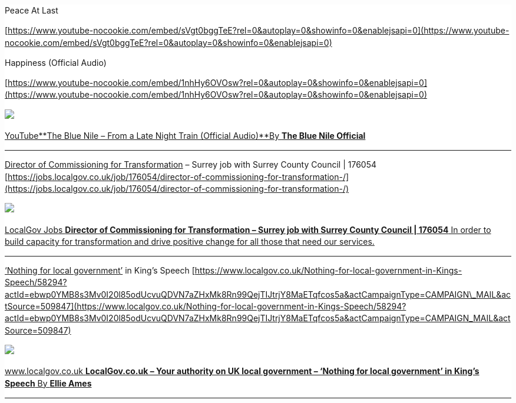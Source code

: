Peace At Last 

[https://www.youtube-nocookie.com/embed/sVgt0bggTeE?rel=0&autoplay=0&showinfo=0&enablejsapi=0](https://www.youtube-nocookie.com/embed/sVgt0bggTeE?rel=0&autoplay=0&showinfo=0&enablejsapi=0)

Happiness (Official Audio) 

[https://www.youtube-nocookie.com/embed/1nhHy6OVOsw?rel=0&autoplay=0&showinfo=0&enablejsapi=0](https://www.youtube-nocookie.com/embed/1nhHy6OVOsw?rel=0&autoplay=0&showinfo=0&enablejsapi=0)

[![](https://substackcdn.com/image/fetch/w_1456,c_limit,f_auto,q_auto:good,fl_progressive:steep/https%3A%2F%2Fsubstack-post-media.s3.amazonaws.com%2Fpublic%2Fimages%2Ff46db09f-b13e-4cc6-908d-f2071fe490fe_480x360.jpeg)](https://substackcdn.com/image/fetch/f_auto,q_auto:good,fl_progressive:steep/https%3A%2F%2Fsubstack-post-media.s3.amazonaws.com%2Fpublic%2Fimages%2Ff46db09f-b13e-4cc6-908d-f2071fe490fe_480x360.jpeg)

[YouTube**The Blue Nile – From a Late Night Train (Official Audio)**By  **The Blue Nile Official**](https://www.youtube.com/watch?v=cVNfv_4HAxk)

* * *

[Director of Commissioning for Transformation](https://mastodon.social/@antlerboy/111370654215668852) – Surrey job with Surrey County Council | 176054 [https://jobs.localgov.co.uk/job/176054/director-of-commissioning-for-transformation-/](https://jobs.localgov.co.uk/job/176054/director-of-commissioning-for-transformation-/)

[![](https://substackcdn.com/image/fetch/w_1456,c_limit,f_auto,q_auto:good,fl_progressive:steep/https%3A%2F%2Fsubstack-post-media.s3.amazonaws.com%2Fpublic%2Fimages%2F916cbb1c-5299-4310-8161-85ce2740429a_600x314.png)](https://substackcdn.com/image/fetch/f_auto,q_auto:good,fl_progressive:steep/https%3A%2F%2Fsubstack-post-media.s3.amazonaws.com%2Fpublic%2Fimages%2F916cbb1c-5299-4310-8161-85ce2740429a_600x314.png)

[LocalGov Jobs **Director of Commissioning for Transformation – Surrey job with Surrey County Council | 176054** In order to build capacity for transformation and drive positive change for all those that need our services.](https://jobs.localgov.co.uk/job/176054/director-of-commissioning-for-transformation)

* * *

[‘Nothing for local government’](https://mastodon.social/@antlerboy/111370237447009356) in King’s Speech [https://www.localgov.co.uk/Nothing-for-local-government-in-Kings-Speech/58294?actId=ebwp0YMB8s3Mv0I20l85odUcvuQDVN7aZHxMk8Rn99QejTIJtrjY8MaETqfcos5a&actCampaignType=CAMPAIGN\_MAIL&actSource=509847](https://www.localgov.co.uk/Nothing-for-local-government-in-Kings-Speech/58294?actId=ebwp0YMB8s3Mv0I20l85odUcvuQDVN7aZHxMk8Rn99QejTIJtrjY8MaETqfcos5a&actCampaignType=CAMPAIGN_MAIL&actSource=509847)

[![](https://substackcdn.com/image/fetch/w_1456,c_limit,f_auto,q_auto:good,fl_progressive:steep/https%3A%2F%2Fsubstack-post-media.s3.amazonaws.com%2Fpublic%2Fimages%2F56b125cd-3863-4d1d-8d14-cbc319f41d6b_350x233.jpeg)](https://substackcdn.com/image/fetch/f_auto,q_auto:good,fl_progressive:steep/https%3A%2F%2Fsubstack-post-media.s3.amazonaws.com%2Fpublic%2Fimages%2F56b125cd-3863-4d1d-8d14-cbc319f41d6b_350x233.jpeg)

[www.localgov.co.uk **LocalGov.co.uk – Your authority on UK local government – ‘Nothing for local government’ in King’s Speech** By  **Ellie Ames**](https://www.localgov.co.uk/Nothing-for-local-government-in-Kings-Speech/58294)

* * *

